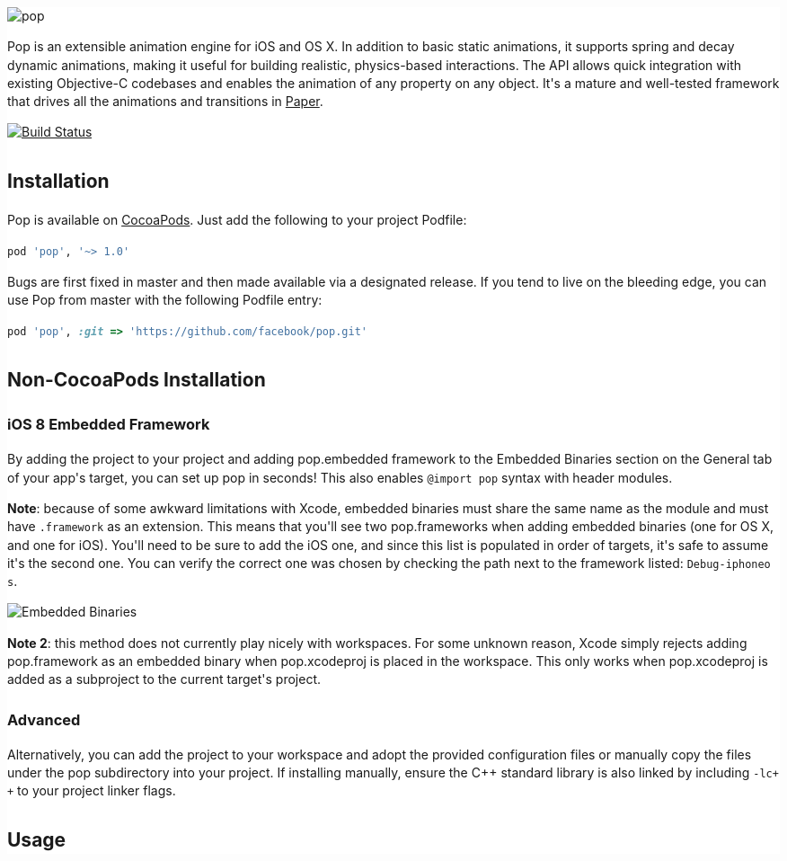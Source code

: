 ![pop](https://github.com/facebook/pop/blob/master/Images/pop.gif?raw=true)

Pop is an extensible animation engine for iOS and OS X. In addition to basic static animations, it supports spring and decay dynamic animations, making it useful for building realistic, physics-based interactions. The API allows quick integration with existing Objective-C codebases and enables the animation of any property on any object. It's a mature and well-tested framework that drives all the animations and transitions in [Paper](http://www.facebook.com/paper).

[![Build Status](https://travis-ci.org/facebook/pop.svg)](https://travis-ci.org/facebook/pop)

## Installation

Pop is available on [CocoaPods](http://cocoapods.org). Just add the following to your project Podfile:

```ruby
pod 'pop', '~> 1.0'
```

Bugs are first fixed in master and then made available via a designated release. If you tend to live on the bleeding edge, you can use Pop from master with the following Podfile entry:

```ruby
pod 'pop', :git => 'https://github.com/facebook/pop.git'
```

## Non-CocoaPods Installation

### iOS 8 Embedded Framework
By adding the project to your project and adding pop.embedded framework to the Embedded Binaries section on the General tab of your app's target, you can set up pop in seconds! This also enables `@import pop` syntax with header modules.

**Note**: because of some awkward limitations with Xcode, embedded binaries must share the same name as the module and must have `.framework` as an extension. This means that you'll see two pop.frameworks when adding embedded binaries (one for OS X, and one for iOS). You'll need to be sure to add the iOS one, and since this list is populated in order of targets, it's safe to assume it's the second one. You can verify the correct one was chosen by checking the path next to the framework listed: `Debug-iphoneos`.

![Embedded Binaries](Images/EmbeddedBinaries.png?raw=true)

**Note 2**: this method does not currently play nicely with workspaces. For some unknown reason, Xcode simply rejects adding pop.framework as an embedded binary when pop.xcodeproj is placed in the workspace. This only works when pop.xcodeproj is added as a subproject to the current target's project.

### Advanced
Alternatively, you can add the project to your workspace and adopt the provided configuration files or manually copy the files under the pop subdirectory into your project. If installing manually, ensure the C++ standard library is also linked by including `-lc++` to your project linker flags.

## Usage
